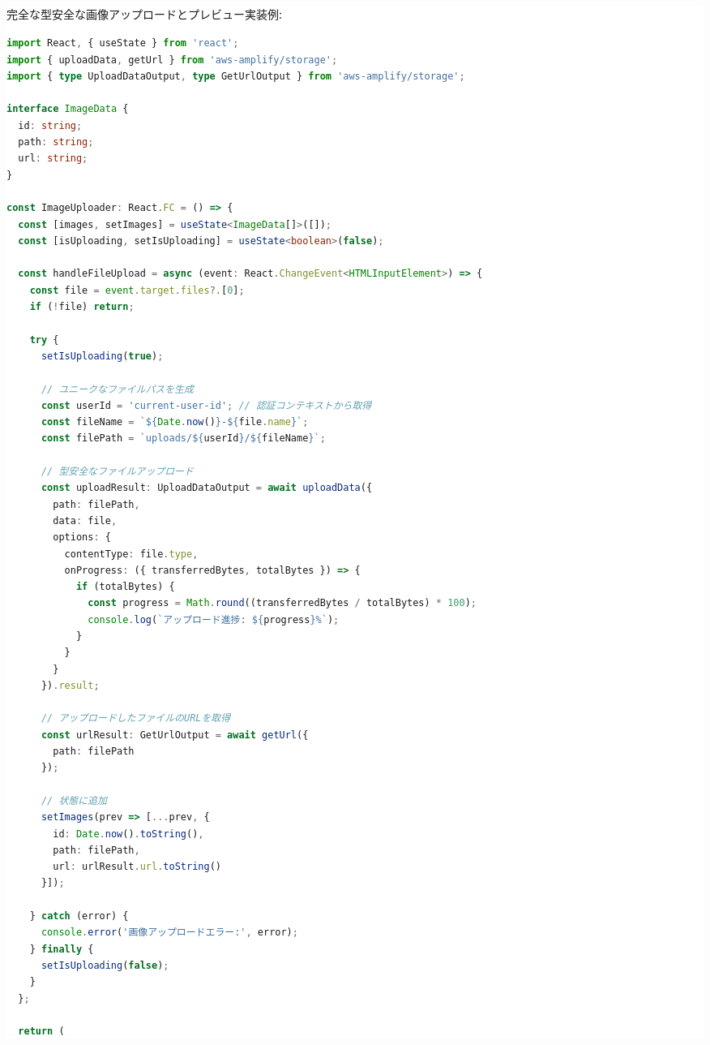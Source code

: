 完全な型安全な画像アップロードとプレビュー実装例:

```typescript
import React, { useState } from 'react';
import { uploadData, getUrl } from 'aws-amplify/storage';
import { type UploadDataOutput, type GetUrlOutput } from 'aws-amplify/storage';

interface ImageData {
  id: string;
  path: string;
  url: string;
}

const ImageUploader: React.FC = () => {
  const [images, setImages] = useState<ImageData[]>([]);
  const [isUploading, setIsUploading] = useState<boolean>(false);
  
  const handleFileUpload = async (event: React.ChangeEvent<HTMLInputElement>) => {
    const file = event.target.files?.[0];
    if (!file) return;
    
    try {
      setIsUploading(true);
      
      // ユニークなファイルパスを生成
      const userId = 'current-user-id'; // 認証コンテキストから取得
      const fileName = `${Date.now()}-${file.name}`;
      const filePath = `uploads/${userId}/${fileName}`;
      
      // 型安全なファイルアップロード
      const uploadResult: UploadDataOutput = await uploadData({
        path: filePath,
        data: file,
        options: {
          contentType: file.type,
          onProgress: ({ transferredBytes, totalBytes }) => {
            if (totalBytes) {
              const progress = Math.round((transferredBytes / totalBytes) * 100);
              console.log(`アップロード進捗: ${progress}%`);
            }
          }
        }
      }).result;
      
      // アップロードしたファイルのURLを取得
      const urlResult: GetUrlOutput = await getUrl({
        path: filePath
      });
      
      // 状態に追加
      setImages(prev => [...prev, {
        id: Date.now().toString(),
        path: filePath,
        url: urlResult.url.toString()
      }]);
      
    } catch (error) {
      console.error('画像アップロードエラー:', error);
    } finally {
      setIsUploading(false);
    }
  };
  
  return (
```